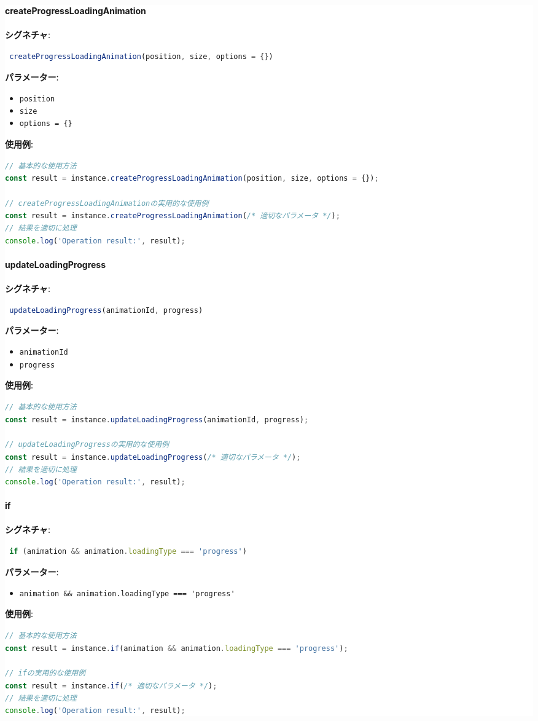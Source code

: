 #### createProgressLoadingAnimation

**シグネチャ**:
```javascript
 createProgressLoadingAnimation(position, size, options = {})
```

**パラメーター**:
- `position`
- `size`
- `options = {}`

**使用例**:
```javascript
// 基本的な使用方法
const result = instance.createProgressLoadingAnimation(position, size, options = {});

// createProgressLoadingAnimationの実用的な使用例
const result = instance.createProgressLoadingAnimation(/* 適切なパラメータ */);
// 結果を適切に処理
console.log('Operation result:', result);
```

#### updateLoadingProgress

**シグネチャ**:
```javascript
 updateLoadingProgress(animationId, progress)
```

**パラメーター**:
- `animationId`
- `progress`

**使用例**:
```javascript
// 基本的な使用方法
const result = instance.updateLoadingProgress(animationId, progress);

// updateLoadingProgressの実用的な使用例
const result = instance.updateLoadingProgress(/* 適切なパラメータ */);
// 結果を適切に処理
console.log('Operation result:', result);
```

#### if

**シグネチャ**:
```javascript
 if (animation && animation.loadingType === 'progress')
```

**パラメーター**:
- `animation && animation.loadingType === 'progress'`

**使用例**:
```javascript
// 基本的な使用方法
const result = instance.if(animation && animation.loadingType === 'progress');

// ifの実用的な使用例
const result = instance.if(/* 適切なパラメータ */);
// 結果を適切に処理
console.log('Operation result:', result);
```
